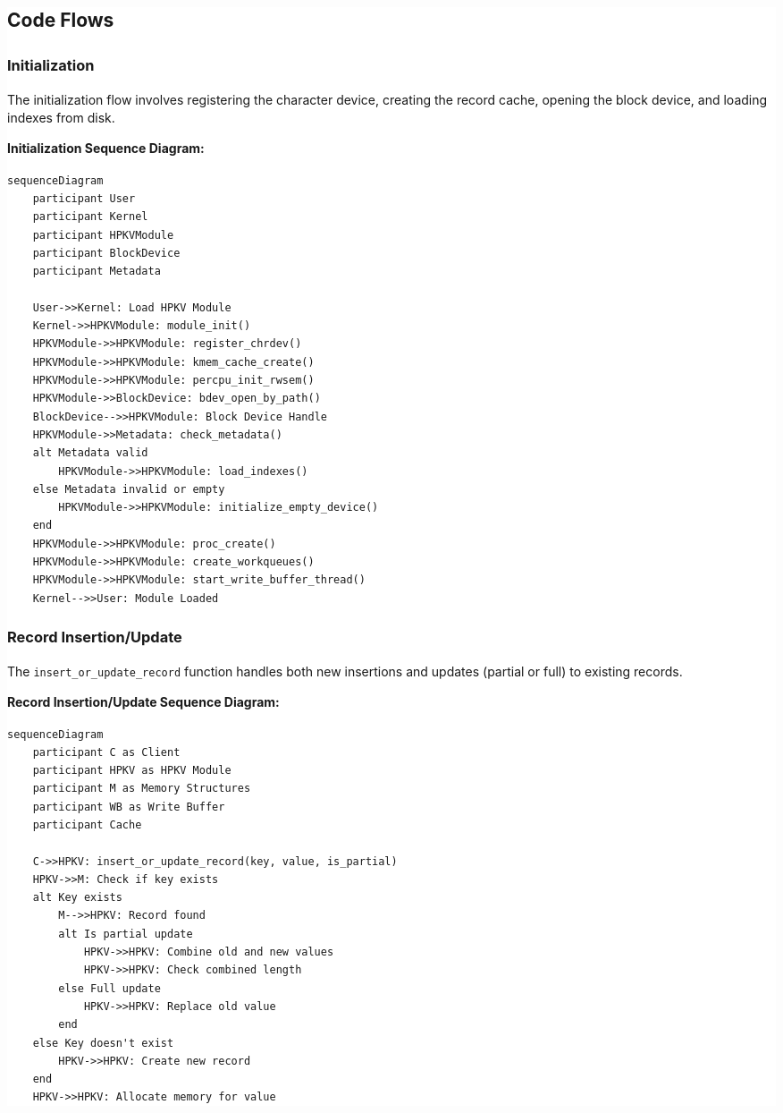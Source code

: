 
## Code Flows

### Initialization

The initialization flow involves registering the character device, creating the record cache, opening the block device, and loading indexes from disk.

**Initialization Sequence Diagram:**

```mermaid
sequenceDiagram
    participant User
    participant Kernel
    participant HPKVModule
    participant BlockDevice
    participant Metadata

    User->>Kernel: Load HPKV Module
    Kernel->>HPKVModule: module_init()
    HPKVModule->>HPKVModule: register_chrdev()
    HPKVModule->>HPKVModule: kmem_cache_create()
    HPKVModule->>HPKVModule: percpu_init_rwsem()
    HPKVModule->>BlockDevice: bdev_open_by_path()
    BlockDevice-->>HPKVModule: Block Device Handle
    HPKVModule->>Metadata: check_metadata()
    alt Metadata valid
        HPKVModule->>HPKVModule: load_indexes()
    else Metadata invalid or empty
        HPKVModule->>HPKVModule: initialize_empty_device()
    end
    HPKVModule->>HPKVModule: proc_create()
    HPKVModule->>HPKVModule: create_workqueues()
    HPKVModule->>HPKVModule: start_write_buffer_thread()
    Kernel-->>User: Module Loaded
```

### Record Insertion/Update

The `insert_or_update_record` function handles both new insertions and updates (partial or full) to existing records.

**Record Insertion/Update Sequence Diagram:**

```mermaid
sequenceDiagram
    participant C as Client
    participant HPKV as HPKV Module
    participant M as Memory Structures
    participant WB as Write Buffer
    participant Cache

    C->>HPKV: insert_or_update_record(key, value, is_partial)
    HPKV->>M: Check if key exists
    alt Key exists
        M-->>HPKV: Record found
        alt Is partial update
            HPKV->>HPKV: Combine old and new values
            HPKV->>HPKV: Check combined length
        else Full update
            HPKV->>HPKV: Replace old value
        end
    else Key doesn't exist
        HPKV->>HPKV: Create new record
    end
    HPKV->>HPKV: Allocate memory for value
```